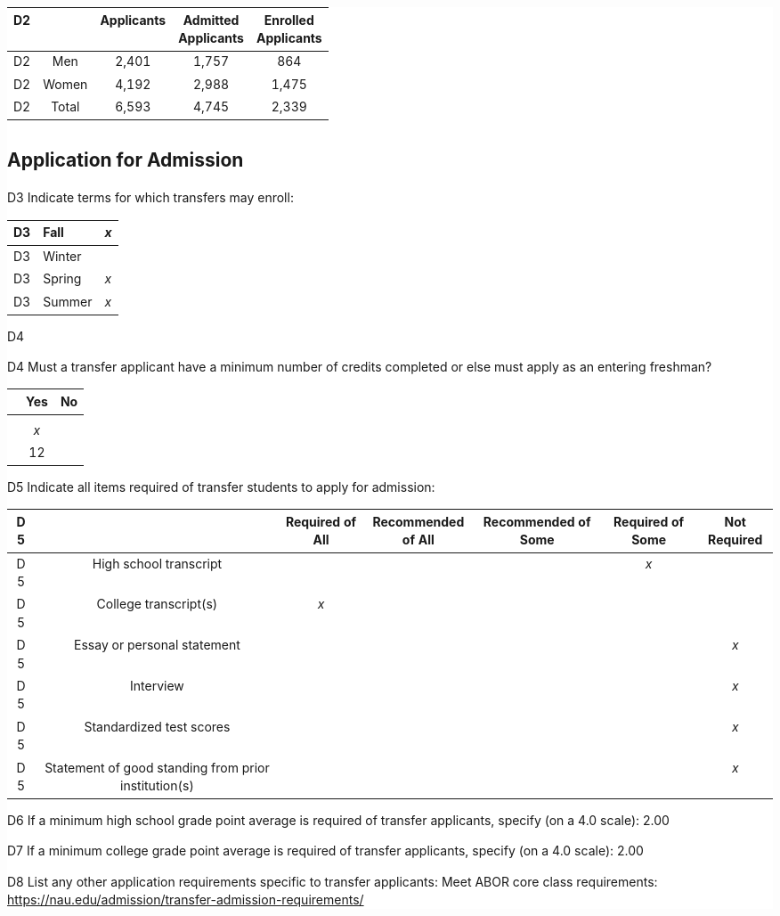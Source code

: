 | D2 |  | Applicants | Admitted <br> Applicants | Enrolled <br> Applicants |
| :--: | :--: | :--: | :--: | :--: |
| D2 | Men | 2,401 | 1,757 | 864 |
| D2 | Women | 4,192 | 2,988 | 1,475 |
| D2 | Total | 6,593 | 4,745 | 2,339 |

## Application for Admission

D3 Indicate terms for which transfers may enroll:

| D3 | Fall | $x$ |
| :-- | :-- | :-- |
| D3 | Winter |  |
| D3 | Spring | $x$ |
| D3 | Summer | $x$ |

D4

D4 Must a transfer applicant have a minimum number of credits completed or else must apply as an entering freshman?

|  | Yes | No |
| :--: | :--: | :--: |
|  |  |  |
|  | $x$ |  |
|  | 12 |  |

D5 Indicate all items required of transfer students to apply for admission:

| D5 |  | Required of All | Recommended of All | Recommended of Some | Required of Some | Not Required |
| :--: | :--: | :--: | :--: | :--: | :--: | :--: |
| D5 | High school transcript |  |  |  | $x$ |  |
| D5 | College transcript(s) | $x$ |  |  |  |  |
| D5 | Essay or personal statement |  |  |  |  | $x$ |
| D5 | Interview |  |  |  |  | $x$ |
| D5 | Standardized test scores |  |  |  |  | $x$ |
| D5 | Statement of good standing from prior institution(s) |  |  |  |  | $x$ |

D6 If a minimum high school grade point average is required of transfer applicants, specify (on a 4.0 scale): 2.00

D7 If a minimum college grade point average is required of transfer applicants, specify (on a 4.0 scale): 2.00

D8 List any other application requirements specific to transfer applicants: Meet ABOR core class requirements: https://nau.edu/admission/transfer-admission-requirements/
